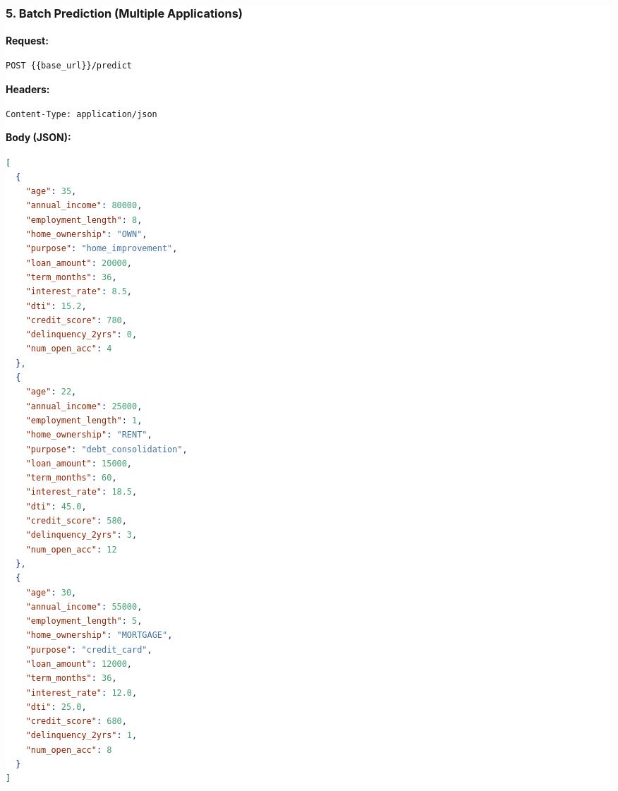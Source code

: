 
### 5. **Batch Prediction (Multiple Applications)**

**Request:**
```
POST {{base_url}}/predict
```

**Headers:**
```
Content-Type: application/json
```

**Body (JSON):**
```json
[
  {
    "age": 35,
    "annual_income": 80000,
    "employment_length": 8,
    "home_ownership": "OWN",
    "purpose": "home_improvement",
    "loan_amount": 20000,
    "term_months": 36,
    "interest_rate": 8.5,
    "dti": 15.2,
    "credit_score": 780,
    "delinquency_2yrs": 0,
    "num_open_acc": 4
  },
  {
    "age": 22,
    "annual_income": 25000,
    "employment_length": 1,
    "home_ownership": "RENT",
    "purpose": "debt_consolidation",
    "loan_amount": 15000,
    "term_months": 60,
    "interest_rate": 18.5,
    "dti": 45.0,
    "credit_score": 580,
    "delinquency_2yrs": 3,
    "num_open_acc": 12
  },
  {
    "age": 30,
    "annual_income": 55000,
    "employment_length": 5,
    "home_ownership": "MORTGAGE",
    "purpose": "credit_card",
    "loan_amount": 12000,
    "term_months": 36,
    "interest_rate": 12.0,
    "dti": 25.0,
    "credit_score": 680,
    "delinquency_2yrs": 1,
    "num_open_acc": 8
  }
]
```

